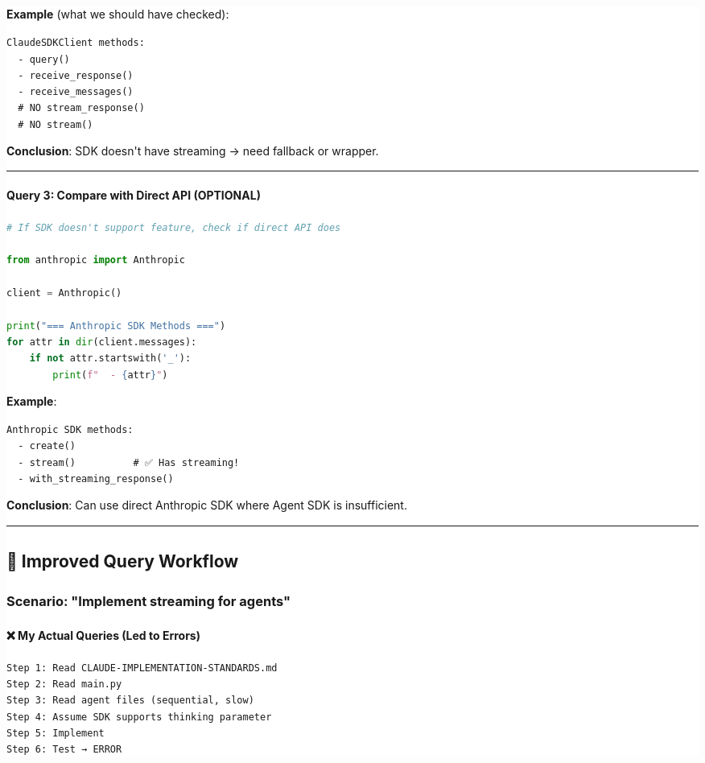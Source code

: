 **Example** (what we should have checked):
```
ClaudeSDKClient methods:
  - query()
  - receive_response()
  - receive_messages()
  # NO stream_response()
  # NO stream()
```

**Conclusion**: SDK doesn't have streaming → need fallback or wrapper.

---

#### Query 3: Compare with Direct API (OPTIONAL)

```python
# If SDK doesn't support feature, check if direct API does

from anthropic import Anthropic

client = Anthropic()

print("=== Anthropic SDK Methods ===")
for attr in dir(client.messages):
    if not attr.startswith('_'):
        print(f"  - {attr}")
```

**Example**:
```
Anthropic SDK methods:
  - create()
  - stream()          # ✅ Has streaming!
  - with_streaming_response()
```

**Conclusion**: Can use direct Anthropic SDK where Agent SDK is insufficient.

---

## 🔄 Improved Query Workflow

### Scenario: "Implement streaming for agents"

#### ❌ My Actual Queries (Led to Errors)

```
Step 1: Read CLAUDE-IMPLEMENTATION-STANDARDS.md
Step 2: Read main.py
Step 3: Read agent files (sequential, slow)
Step 4: Assume SDK supports thinking parameter
Step 5: Implement
Step 6: Test → ERROR
```
